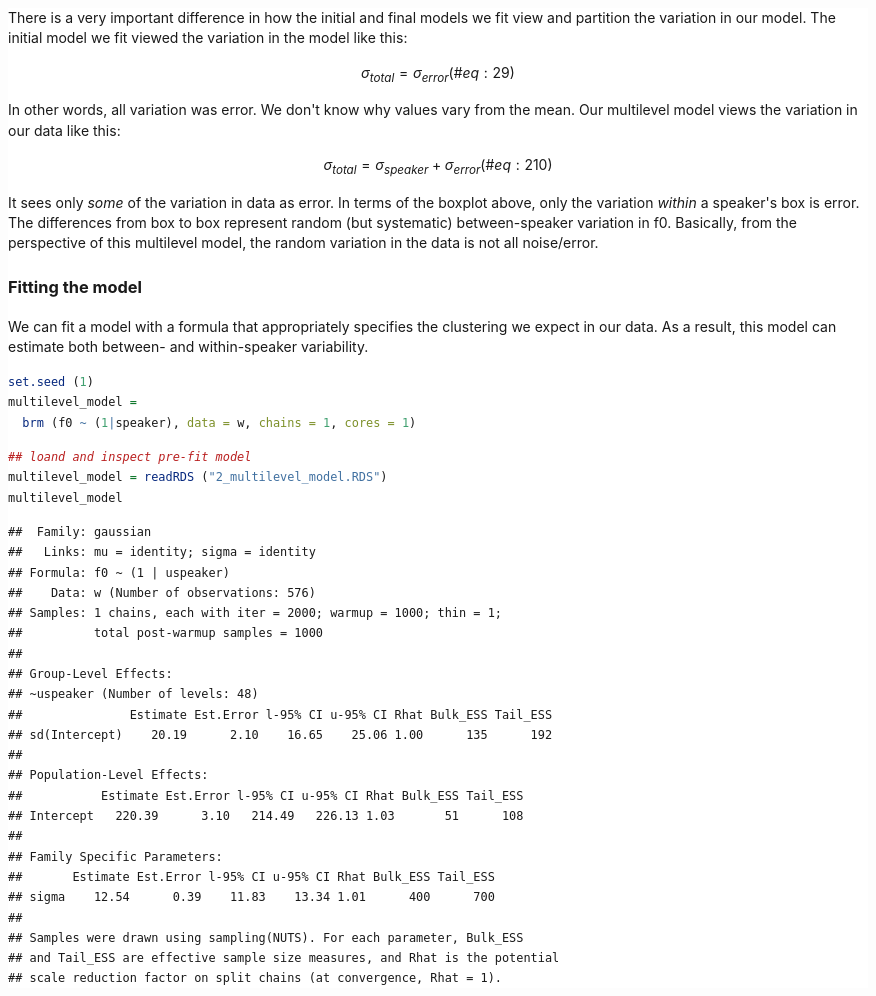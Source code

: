 There is a very important difference in how the initial and final models we fit view and partition the variation in our model. The initial model we fit viewed the variation in the model like this:

$$
\sigma_{total} = \sigma_{error}
(\#eq:29)
$$

In other words, all variation was error. We don't know why values vary from the mean. Our multilevel model views the variation in our data like this:

$$
\sigma_{total} = \sigma_{speaker} + \sigma_{error}
(\#eq:210)
$$

It sees only *some* of the variation in data as error. In terms of the boxplot above, only the variation *within* a speaker's box is error. The differences from box to box represent random (but systematic) between-speaker variation in f0. Basically, from the perspective of this multilevel model, the random variation in the data is not all noise/error.

### Fitting the model  

We can fit a model with a formula that appropriately specifies the clustering we expect in our data. As a result, this model can estimate both between- and within-speaker variability. 


```r
set.seed (1)
multilevel_model =  
  brm (f0 ~ (1|speaker), data = w, chains = 1, cores = 1)
```

```r
## loand and inspect pre-fit model
multilevel_model = readRDS ("2_multilevel_model.RDS")
multilevel_model
```

```
##  Family: gaussian 
##   Links: mu = identity; sigma = identity 
## Formula: f0 ~ (1 | uspeaker) 
##    Data: w (Number of observations: 576) 
## Samples: 1 chains, each with iter = 2000; warmup = 1000; thin = 1;
##          total post-warmup samples = 1000
## 
## Group-Level Effects: 
## ~uspeaker (Number of levels: 48) 
##               Estimate Est.Error l-95% CI u-95% CI Rhat Bulk_ESS Tail_ESS
## sd(Intercept)    20.19      2.10    16.65    25.06 1.00      135      192
## 
## Population-Level Effects: 
##           Estimate Est.Error l-95% CI u-95% CI Rhat Bulk_ESS Tail_ESS
## Intercept   220.39      3.10   214.49   226.13 1.03       51      108
## 
## Family Specific Parameters: 
##       Estimate Est.Error l-95% CI u-95% CI Rhat Bulk_ESS Tail_ESS
## sigma    12.54      0.39    11.83    13.34 1.01      400      700
## 
## Samples were drawn using sampling(NUTS). For each parameter, Bulk_ESS
## and Tail_ESS are effective sample size measures, and Rhat is the potential
## scale reduction factor on split chains (at convergence, Rhat = 1).
```
